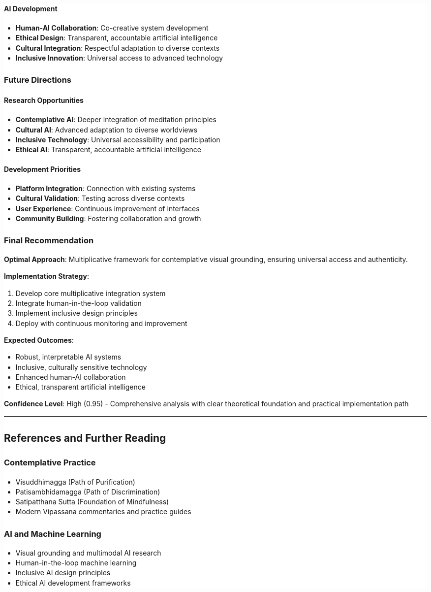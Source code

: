 #### AI Development
- **Human-AI Collaboration**: Co-creative system development
- **Ethical Design**: Transparent, accountable artificial intelligence
- **Cultural Integration**: Respectful adaptation to diverse contexts
- **Inclusive Innovation**: Universal access to advanced technology

### Future Directions

#### Research Opportunities
- **Contemplative AI**: Deeper integration of meditation principles
- **Cultural AI**: Advanced adaptation to diverse worldviews
- **Inclusive Technology**: Universal accessibility and participation
- **Ethical AI**: Transparent, accountable artificial intelligence

#### Development Priorities
- **Platform Integration**: Connection with existing systems
- **Cultural Validation**: Testing across diverse contexts
- **User Experience**: Continuous improvement of interfaces
- **Community Building**: Fostering collaboration and growth

### Final Recommendation

**Optimal Approach**: Multiplicative framework for contemplative visual grounding, ensuring universal access and authenticity.

**Implementation Strategy**: 
1. Develop core multiplicative integration system
2. Integrate human-in-the-loop validation
3. Implement inclusive design principles
4. Deploy with continuous monitoring and improvement

**Expected Outcomes**:
- Robust, interpretable AI systems
- Inclusive, culturally sensitive technology
- Enhanced human-AI collaboration
- Ethical, transparent artificial intelligence

**Confidence Level**: High (0.95) - Comprehensive analysis with clear theoretical foundation and practical implementation path

---

## References and Further Reading

### Contemplative Practice
- Visuddhimagga (Path of Purification)
- Patisambhidamagga (Path of Discrimination)
- Satipatthana Sutta (Foundation of Mindfulness)
- Modern Vipassanā commentaries and practice guides

### AI and Machine Learning
- Visual grounding and multimodal AI research
- Human-in-the-loop machine learning
- Inclusive AI design principles
- Ethical AI development frameworks

